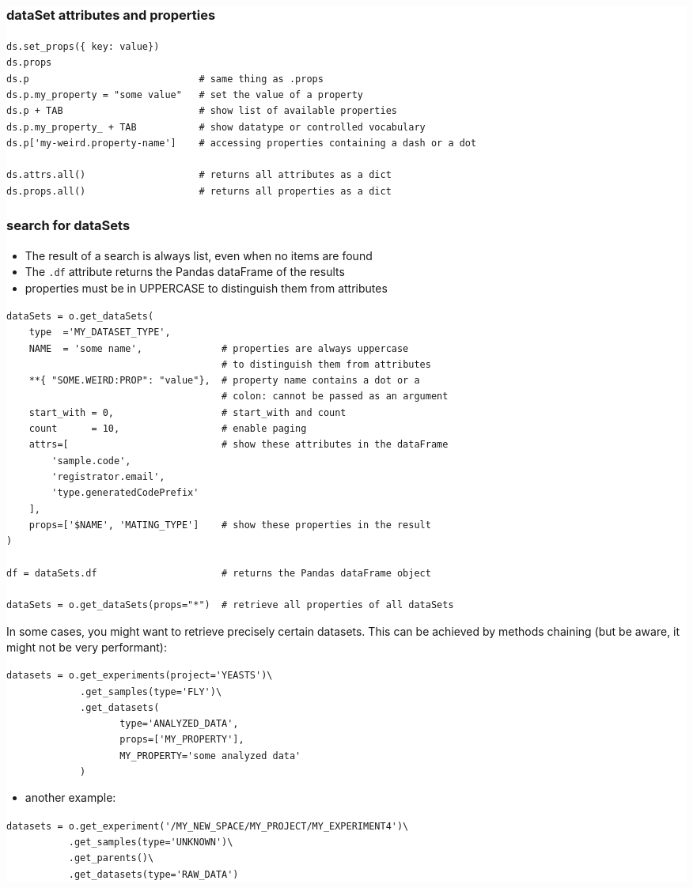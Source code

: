 ### dataSet attributes and properties

```
ds.set_props({ key: value})
ds.props
ds.p                              # same thing as .props
ds.p.my_property = "some value"   # set the value of a property
ds.p + TAB                        # show list of available properties
ds.p.my_property_ + TAB           # show datatype or controlled vocabulary
ds.p['my-weird.property-name']    # accessing properties containing a dash or a dot

ds.attrs.all()                    # returns all attributes as a dict
ds.props.all()                    # returns all properties as a dict
```

### search for dataSets

* The result of a search is always list, even when no items are found
* The `.df` attribute returns the Pandas dataFrame of the results
* properties must be in UPPERCASE to distinguish them from attributes

```
dataSets = o.get_dataSets(
    type  ='MY_DATASET_TYPE',
    NAME  = 'some name',              # properties are always uppercase 
                                      # to distinguish them from attributes
    **{ "SOME.WEIRD:PROP": "value"},  # property name contains a dot or a
                                      # colon: cannot be passed as an argument 
    start_with = 0,                   # start_with and count
    count      = 10,                  # enable paging
    attrs=[                           # show these attributes in the dataFrame
        'sample.code',
        'registrator.email',
        'type.generatedCodePrefix'
    ],
    props=['$NAME', 'MATING_TYPE']    # show these properties in the result
)

df = dataSets.df                      # returns the Pandas dataFrame object

dataSets = o.get_dataSets(props="*")  # retrieve all properties of all dataSets
```

In some cases, you might want to retrieve precisely certain datasets. This can be achieved by
methods chaining (but be aware, it might not be very performant): 

```
datasets = o.get_experiments(project='YEASTS')\
			 .get_samples(type='FLY')\
			 .get_datasets(
					type='ANALYZED_DATA',
					props=['MY_PROPERTY'],
					MY_PROPERTY='some analyzed data'
		 	 )
```
* another example:
```
datasets = o.get_experiment('/MY_NEW_SPACE/MY_PROJECT/MY_EXPERIMENT4')\
           .get_samples(type='UNKNOWN')\
           .get_parents()\
           .get_datasets(type='RAW_DATA')
```
